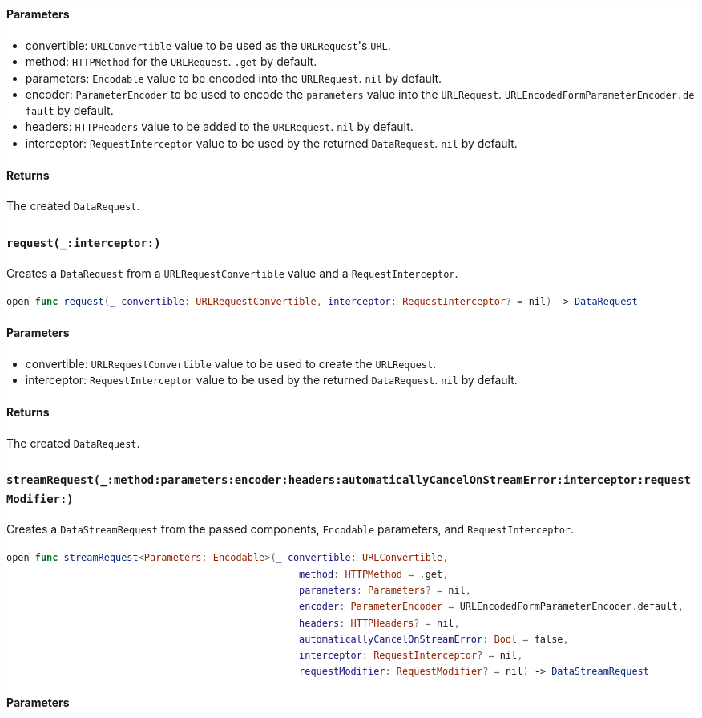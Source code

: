 #### Parameters

  - convertible: `URLConvertible` value to be used as the `URLRequest`'s `URL`.
  - method: `HTTPMethod` for the `URLRequest`. `.get` by default.
  - parameters: `Encodable` value to be encoded into the `URLRequest`. `nil` by default.
  - encoder: `ParameterEncoder` to be used to encode the `parameters` value into the `URLRequest`. `URLEncodedFormParameterEncoder.default` by default.
  - headers: `HTTPHeaders` value to be added to the `URLRequest`. `nil` by default.
  - interceptor: `RequestInterceptor` value to be used by the returned `DataRequest`. `nil` by default.

#### Returns

The created `DataRequest`.

### `request(_:interceptor:)`

Creates a `DataRequest` from a `URLRequestConvertible` value and a `RequestInterceptor`.

``` swift
open func request(_ convertible: URLRequestConvertible, interceptor: RequestInterceptor? = nil) -> DataRequest 
```

#### Parameters

  - convertible: `URLRequestConvertible` value to be used to create the `URLRequest`.
  - interceptor: `RequestInterceptor` value to be used by the returned `DataRequest`. `nil` by default.

#### Returns

The created `DataRequest`.

### `streamRequest(_:method:parameters:encoder:headers:automaticallyCancelOnStreamError:interceptor:requestModifier:)`

Creates a `DataStreamRequest` from the passed components, `Encodable` parameters, and `RequestInterceptor`.

``` swift
open func streamRequest<Parameters: Encodable>(_ convertible: URLConvertible,
                                                   method: HTTPMethod = .get,
                                                   parameters: Parameters? = nil,
                                                   encoder: ParameterEncoder = URLEncodedFormParameterEncoder.default,
                                                   headers: HTTPHeaders? = nil,
                                                   automaticallyCancelOnStreamError: Bool = false,
                                                   interceptor: RequestInterceptor? = nil,
                                                   requestModifier: RequestModifier? = nil) -> DataStreamRequest 
```

#### Parameters
